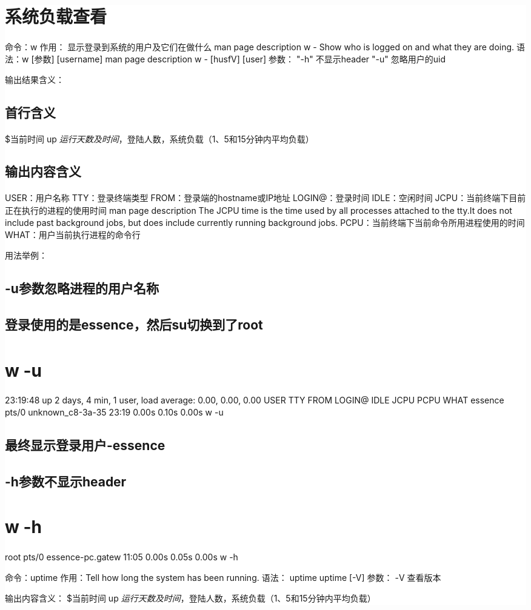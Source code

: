 系统负载查看
============================================
命令：w
作用： 显示登录到系统的用户及它们在做什么
man page description
w - Show who is logged on and what they are doing.
语法：w [参数] [username]
man page description
w - [husfV] [user]
参数：
"-h" 不显示header
"-u" 忽略用户的uid
 
输出结果含义：
## 首行含义
$当前时间 up $运行天数及时间，$登陆人数，系统负载（1、5和15分钟内平均负载）
 
## 输出内容含义
USER：用户名称
TTY：登录终端类型
FROM：登录端的hostname或IP地址
LOGIN@：登录时间
IDLE：空闲时间
JCPU：当前终端下目前正在执行的进程的使用时间
man page description
The  JCPU  time  is the time used by all processes attached to the tty.It does not include past background jobs, but  does  include  currently running background jobs.
PCPU：当前终端下当前命令所用进程使用的时间
WHAT：用户当前执行进程的命令行
 
 
用法举例：
## -u参数忽略进程的用户名称
## 登录使用的是essence，然后su切换到了root
# w -u
 23:19:48 up 2 days, 4 min,  1 user,  load average: 0.00, 0.00, 0.00
USER     TTY      FROM              LOGIN@   IDLE   JCPU   PCPU WHAT
essence  pts/0    unknown_c8-3a-35 23:19    0.00s  0.10s  0.00s w -u   
## 最终显示登录用户-essence
 
 
## -h参数不显示header
# w -h
root     pts/0    essence-pc.gatew 11:05    0.00s  0.05s  0.00s w -h 
 
命令：uptime
作用：Tell how long the system has been running.
语法：
uptime
uptime [-V]
参数：
-V 查看版本
 
输出内容含义：
$当前时间 up $运行天数及时间，$登陆人数，系统负载（1、5和15分钟内平均负载）
